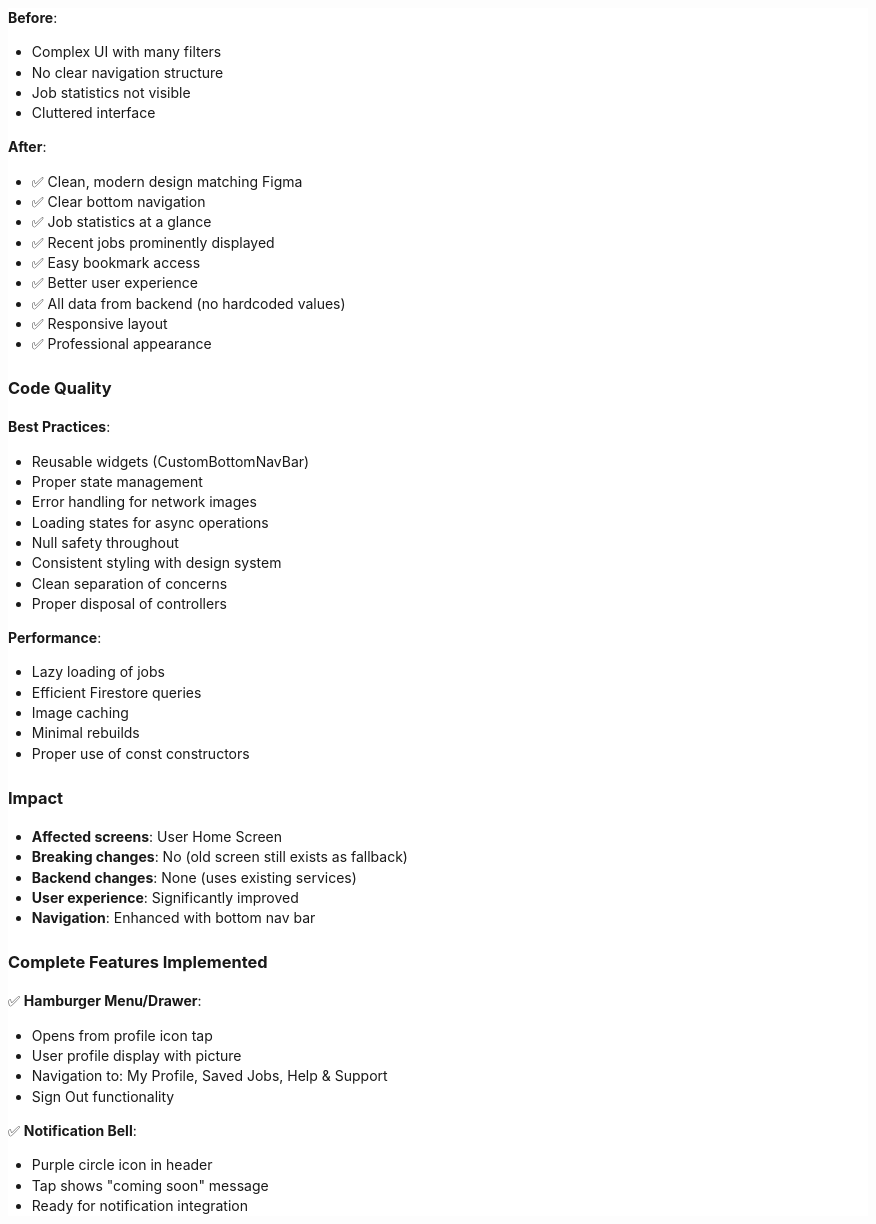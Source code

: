 **Before**:
- Complex UI with many filters
- No clear navigation structure
- Job statistics not visible
- Cluttered interface

**After**:
- ✅ Clean, modern design matching Figma
- ✅ Clear bottom navigation
- ✅ Job statistics at a glance
- ✅ Recent jobs prominently displayed
- ✅ Easy bookmark access
- ✅ Better user experience
- ✅ All data from backend (no hardcoded values)
- ✅ Responsive layout
- ✅ Professional appearance

### Code Quality

**Best Practices**:
- Reusable widgets (CustomBottomNavBar)
- Proper state management
- Error handling for network images
- Loading states for async operations
- Null safety throughout
- Consistent styling with design system
- Clean separation of concerns
- Proper disposal of controllers

**Performance**:
- Lazy loading of jobs
- Efficient Firestore queries
- Image caching
- Minimal rebuilds
- Proper use of const constructors

### Impact
- **Affected screens**: User Home Screen
- **Breaking changes**: No (old screen still exists as fallback)
- **Backend changes**: None (uses existing services)
- **User experience**: Significantly improved
- **Navigation**: Enhanced with bottom nav bar

### Complete Features Implemented

✅ **Hamburger Menu/Drawer**:
- Opens from profile icon tap
- User profile display with picture
- Navigation to: My Profile, Saved Jobs, Help & Support
- Sign Out functionality

✅ **Notification Bell**:
- Purple circle icon in header
- Tap shows "coming soon" message
- Ready for notification integration
